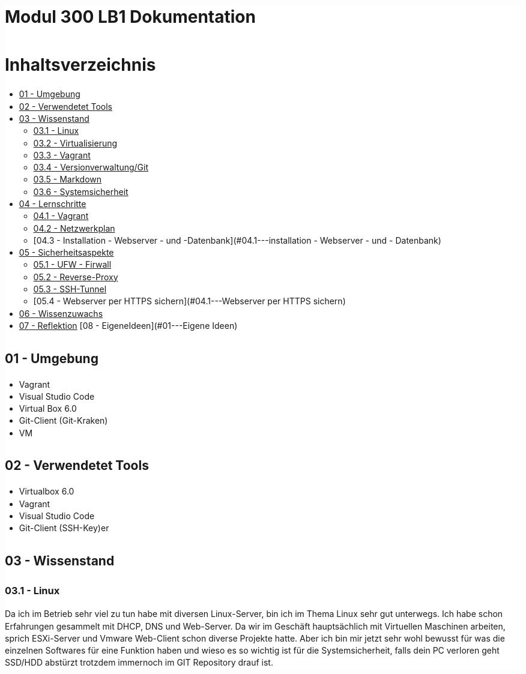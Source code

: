 # **Modul 300 LB1 Dokumentation** 

# Inhaltsverzeichnis
  - [01 - Umgebung](#01---umgebung)
  - [02 - Verwendetet Tools](#02---verwendetet-tools)
  - [03 - Wissenstand](#02---wissenstand)
    - [03.1 - Linux](#03.1---linux)
    - [03.2 - Virtualisierung](#03.2---virtualisierung)
    - [03.3 - Vagrant](#03.3---vagrant)
    - [03.4 - Versionverwaltung/Git](#03.4---versionverwaltunggit)
    - [03.5 - Markdown](#03.5---markdown)
    - [03.6 - Systemsicherheit](#03.6---systemsicherheit)
  - [04 - Lernschritte](#04---lernschritte)
    - [04.1 - Vagrant](#04.1---Vagrant)
    - [04.2 - Netzwerkplan](#04.1---netzwerkplan)
    - [04.3 - Installation - Webserver - und -Datenbank](#04.1---installation - Webserver - und - Datenbank)
  - [05 - Sicherheitsaspekte](#04.1---Sicherheitsaspekte)
    - [05.1 - UFW - Firwall](#04.1---UFW-Firewall)
    - [05.2 - Reverse-Proxy](#04.1---Reverse-Proxy)
    - [05.3 - SSH-Tunnel](#04.1---SSH-Tunnel)
    - [05.4 - Webserver per HTTPS sichern](#04.1---Webserver per HTTPS sichern)
  - [06 - Wissenzuwachs](#04.1---Wissenzuwachs)
  - [07 - Reflektion](#04.1---Reflektion)
    [08 - EigeneIdeen](#01---Eigene Ideen)





## 01 - Umgebung
* Vagrant
* Visual Studio Code
* Virtual Box 6.0
* Git-Client (Git-Kraken)
* VM

## 02 - Verwendetet Tools
* Virtualbox 6.0
* Vagrant
* Visual Studio Code
* Git-Client (SSH-Key)er

## 03 - Wissenstand
### 03.1 - Linux
 Da ich im Betrieb sehr viel zu tun habe mit diversen Linux-Server, bin ich im Thema Linux sehr gut unterwegs. Ich habe schon Erfahrungen gesammelt mit DHCP, DNS und Web-Server. Da wir im Geschäft hauptsächlich mit Virtuellen Maschinen arbeiten, sprich ESXi-Server und Vmware Web-Client schon diverse Projekte hatte. Aber ich bin mir jetzt sehr wohl bewusst für was die einzelnen Softwares für eine Funktion haben und wieso es so wichtig ist für die Systemsicherheit, falls dein PC verloren geht SSD/HDD abstürzt trotzdem immernoch im GIT Repository drauf ist. 
